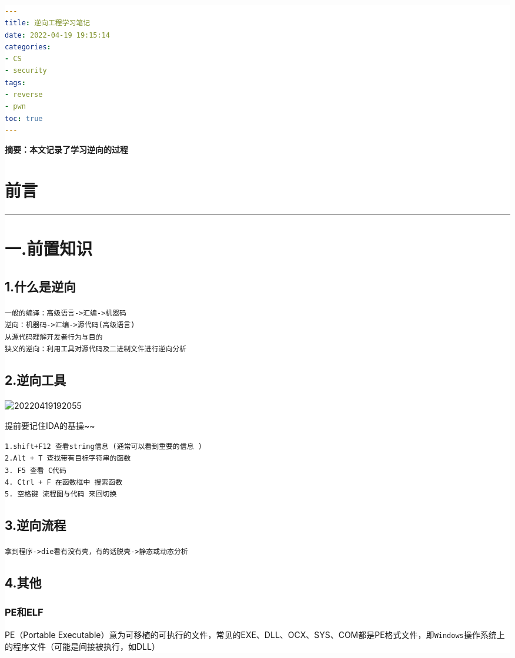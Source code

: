 ```yaml
---
title: 逆向工程学习笔记
date: 2022-04-19 19:15:14
categories:
- CS
- security
tags:
- reverse
- pwn
toc: true
---
```

**摘要：本文记录了学习逆向的过程**

# 前言

---
# 一.前置知识
## 1.什么是逆向
```
一般的编译：高级语言->汇编->机器码
逆向：机器码->汇编->源代码(高级语言)
从源代码理解开发者行为与目的
狭义的逆向：利用工具对源代码及二进制文件进行逆向分析
```
## 2.逆向工具
![20220419192055](https://cdn.jsdelivr.net/gh/zhangsx19/PicBed/images_for_blogs20220419192055.png)

提前要记住IDA的基操~~
```
1.shift+F12 查看string信息 (通常可以看到重要的信息 )
2.Alt + T 查找带有目标字符串的函数
3. F5 查看 C代码
4. Ctrl + F 在函数框中 搜索函数
5. 空格键 流程图与代码 来回切换
```
## 3.逆向流程
`拿到程序->die看有没有壳，有的话脱壳->静态或动态分析`

## 4.其他
### PE和ELF
PE（Portable Executable）意为可移植的可执行的文件，常见的EXE、DLL、OCX、SYS、COM都是PE格式文件，即`Windows`操作系统上的程序文件（可能是间接被执行，如DLL）
